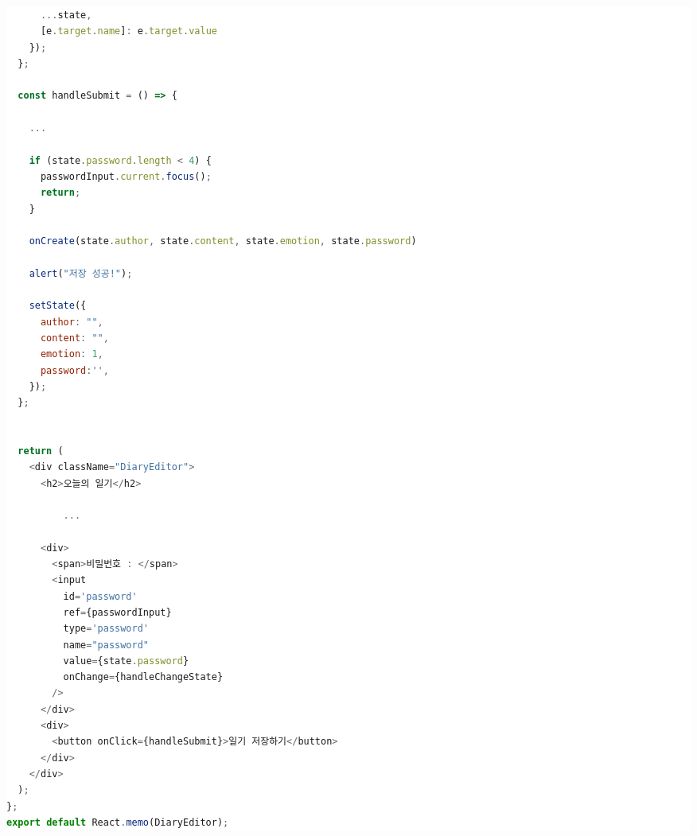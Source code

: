 ```javascript
      ...state,
      [e.target.name]: e.target.value
    });
  };

  const handleSubmit = () => {
      
    ...

    if (state.password.length < 4) {
      passwordInput.current.focus();
      return;
    }

    onCreate(state.author, state.content, state.emotion, state.password)

    alert("저장 성공!");

    setState({
      author: "",
      content: "",
      emotion: 1,
      password:'',
    });
  };


  return (
    <div className="DiaryEditor">
      <h2>오늘의 일기</h2>
      
          ...
          
      <div>
        <span>비밀번호 : </span>
        <input
          id='password'
          ref={passwordInput}
          type='password'
          name="password"
          value={state.password}
          onChange={handleChangeState}
        />
      </div>
      <div>
        <button onClick={handleSubmit}>일기 저장하기</button>
      </div>
    </div>
  );
};
export default React.memo(DiaryEditor);

```
